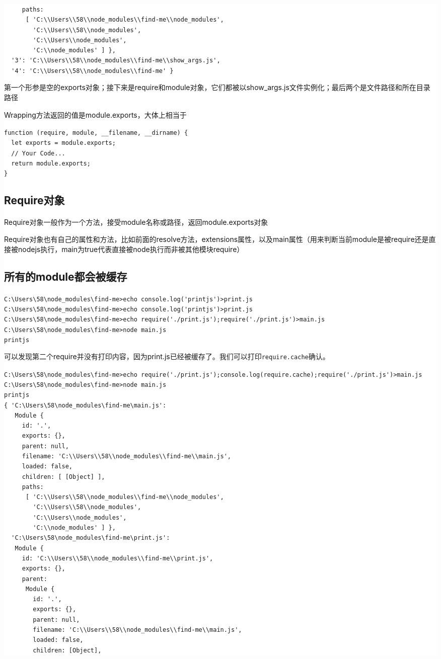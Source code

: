 	     paths:
	      [ 'C:\\Users\\58\\node_modules\\find-me\\node_modules',
	        'C:\\Users\\58\\node_modules',
	        'C:\\Users\\node_modules',
	        'C:\\node_modules' ] },
	  '3': 'C:\\Users\\58\\node_modules\\find-me\\show_args.js',
	  '4': 'C:\\Users\\58\\node_modules\\find-me' }

第一个形参是空的exports对象；接下来是require和module对象，它们都被以show_args.js文件实例化；最后两个是文件路径和所在目录路径

Wrapping方法返回的值是module.exports，大体上相当于

	function (require, module, __filename, __dirname) {
	  let exports = module.exports;
	  // Your Code...
	  return module.exports;
	}



## Require对象 ##

Require对象一般作为一个方法，接受module名称或路径，返回module.exports对象

Require对象也有自己的属性和方法，比如前面的resolve方法，extensions属性，以及main属性（用来判断当前module是被require还是直接被nodejs执行，main为true代表直接被node执行而非被其他模块require）



## 所有的module都会被缓存 ##

	C:\Users\58\node_modules\find-me>echo console.log('printjs')>print.js
	C:\Users\58\node_modules\find-me>echo console.log('printjs')>print.js
	C:\Users\58\node_modules\find-me>echo require('./print.js');require('./print.js')>main.js
	C:\Users\58\node_modules\find-me>node main.js
	printjs

可以发现第二个require并没有打印内容，因为print.js已经被缓存了。我们可以打印`require.cache`确认。

	C:\Users\58\node_modules\find-me>echo require('./print.js');console.log(require.cache);require('./print.js')>main.js
	C:\Users\58\node_modules\find-me>node main.js
	printjs
	{ 'C:\Users\58\node_modules\find-me\main.js':
	   Module {
	     id: '.',
	     exports: {},
	     parent: null,
	     filename: 'C:\\Users\\58\\node_modules\\find-me\\main.js',
	     loaded: false,
	     children: [ [Object] ],
	     paths:
	      [ 'C:\\Users\\58\\node_modules\\find-me\\node_modules',
	        'C:\\Users\\58\\node_modules',
	        'C:\\Users\\node_modules',
	        'C:\\node_modules' ] },
	  'C:\Users\58\node_modules\find-me\print.js':
	   Module {
	     id: 'C:\\Users\\58\\node_modules\\find-me\\print.js',
	     exports: {},
	     parent:
	      Module {
	        id: '.',
	        exports: {},
	        parent: null,
	        filename: 'C:\\Users\\58\\node_modules\\find-me\\main.js',
	        loaded: false,
	        children: [Object],